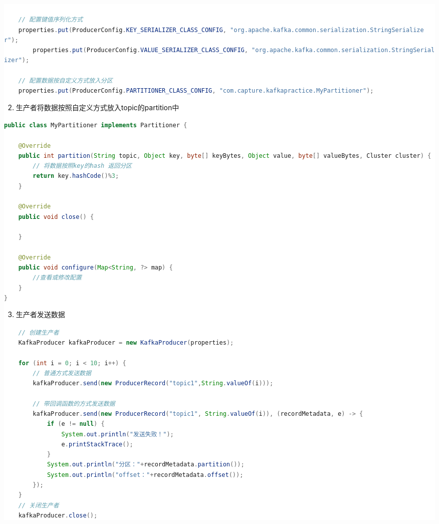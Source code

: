 ```java

	// 配置键值序列化方式
    properties.put(ProducerConfig.KEY_SERIALIZER_CLASS_CONFIG, "org.apache.kafka.common.serialization.StringSerializer");
        properties.put(ProducerConfig.VALUE_SERIALIZER_CLASS_CONFIG, "org.apache.kafka.common.serialization.StringSerializer");

    // 配置数据按自定义方式放入分区
    properties.put(ProducerConfig.PARTITIONER_CLASS_CONFIG, "com.capture.kafkapractice.MyPartitioner");
```

2. 生产者将数据按照自定义方式放入topic的partition中

```java
public class MyPartitioner implements Partitioner {

    @Override
    public int partition(String topic, Object key, byte[] keyBytes, Object value, byte[] valueBytes, Cluster cluster) {
        // 将数据按照key的hash 返回分区
        return key.hashCode()%3;
    }

    @Override
    public void close() {

    }

    @Override
    public void configure(Map<String, ?> map) {
        //查看或修改配置
    }
}
```

3. 生产者发送数据

```java
    // 创建生产者
	KafkaProducer kafkaProducer = new KafkaProducer(properties);

    for (int i = 0; i < 10; i++) {
        // 普通方式发送数据
        kafkaProducer.send(new ProducerRecord("topic1",String.valueOf(i)));

        // 带回调函数的方式发送数据
        kafkaProducer.send(new ProducerRecord("topic1", String.valueOf(i)), (recordMetadata, e) -> {
            if (e != null) {
                System.out.println("发送失败！");
                e.printStackTrace();
            }
            System.out.println("分区："+recordMetadata.partition());
            System.out.println("offset："+recordMetadata.offset());
        });
    }
	// 关闭生产者
    kafkaProducer.close();
```
